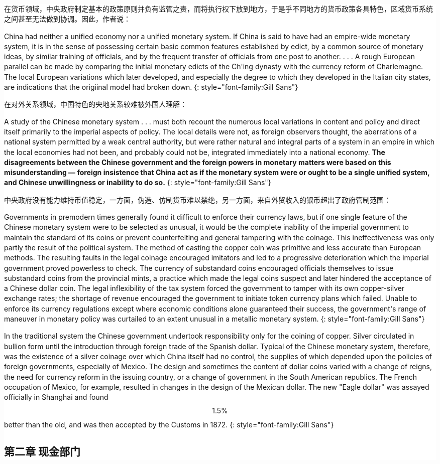 在货币领域，中央政府制定基本的政策原则并负有监管之责，而将执行权下放到地方，于是乎不同地方的货币政策各具特色，区域货币系统之间甚至无法做到协调。因此，作者说：

China had neither a unified economy nor a unified monetary system. If China is said to have had an empire-wide monetary system, it is in the sense of possessing certain basic common features established by edict, by a common source of monetary ideas, by similar training of officials, and by the frequent transfer of officials from one post to another. . . . A rough European parallel can be made by comparing the initial monetary edicts of the Ch'ing dynasty with the currency reform of Charlemagne. The local European variations which later developed, and especially the degree to which they developed in the Italian city states, are indications that the origiinal model had broken down.
{: style="font-family:Gill Sans"}

在对外关系领域，中国特色的央地关系较难被外国人理解：

A study of the Chinese monetary system . . . must both recount the numerous local variations in content and policy and direct itself primarily to the imperial aspects of policy. The local details were not, as foreign observers thought, the aberrations of a national system permitted by a weak central authority, but were rather natural and integral parts of a system in an empire in which the local economies had not been, and probably could not be, integrated immediately into a national economy. **The disagreements between the Chinese government and the foreign powers in monetary matters were based on this misunderstanding &mdash; foreign insistence that China act as if the monetary system were or ought to be a single unified system, and Chinese unwillingness or inability to do so.**
{: style="font-family:Gill Sans"}

中央政府没有能力维持币值稳定，一方面，伪造、仿制货币难以禁绝，另一方面，来自外贸收入的银币超出了政府管制范围：

Governments in premodern times generally found it difficult to enforce their currency laws, but if one single feature of the Chinese monetary system were to be selected as unusual, it would be the complete inability of the imperial government to maintain the standard of its coins or prevent counterfeiting and general tampering with the coinage. This ineffectiveness was only partly the result of the political system. The method of casting the copper coin was primitive and less accurate than European methods. The resulting faults in the legal coinage encouraged imitators and led to a progressive deterioration which the imperial government proved powerless to check. The currency of substandard coins encouraged officials themselves to issue substandard coins from the provincial mints, a practice which made the legal coins suspect and later hindered the acceptance of a Chinese dollar coin. The legal inflexibility of the tax system forced the government to tamper with its own copper-silver exchange rates; the shortage of revenue encouraged the government to initiate token currency plans which failed. Unable to enforce its currency regulations except where economic conditions alone guaranteed their success, the government's range of maneuver in monetary policy was curtailed to an extent unusual in a metallic monetary system.
{: style="font-family:Gill Sans"}

In the traditional system the Chinese government undertook responsibility only for the coining of copper. Silver circulated in bullion form until the introduction through foreign trade of the Spanish dollar. Typical of the Chinese monetary system, therefore, was the existence of a silver coinage over which China itself had no control, the supplies of which depended upon the policies of foreign governments, especially of Mexico. The design and sometimes the content of dollar coins varied with a change of reigns, the need for currency reform in the issuing country, or a change of government in the South American republics. The French occupation of Mexico, for example, resulted in changes in the design of the Mexican dollar. The new "Eagle dollar" was assayed officially in Shanghai and found $$1.5\%$$ better than the old, and was then accepted by the Customs in 1872.
{: style="font-family:Gill Sans"}

## 第二章 现金部门
